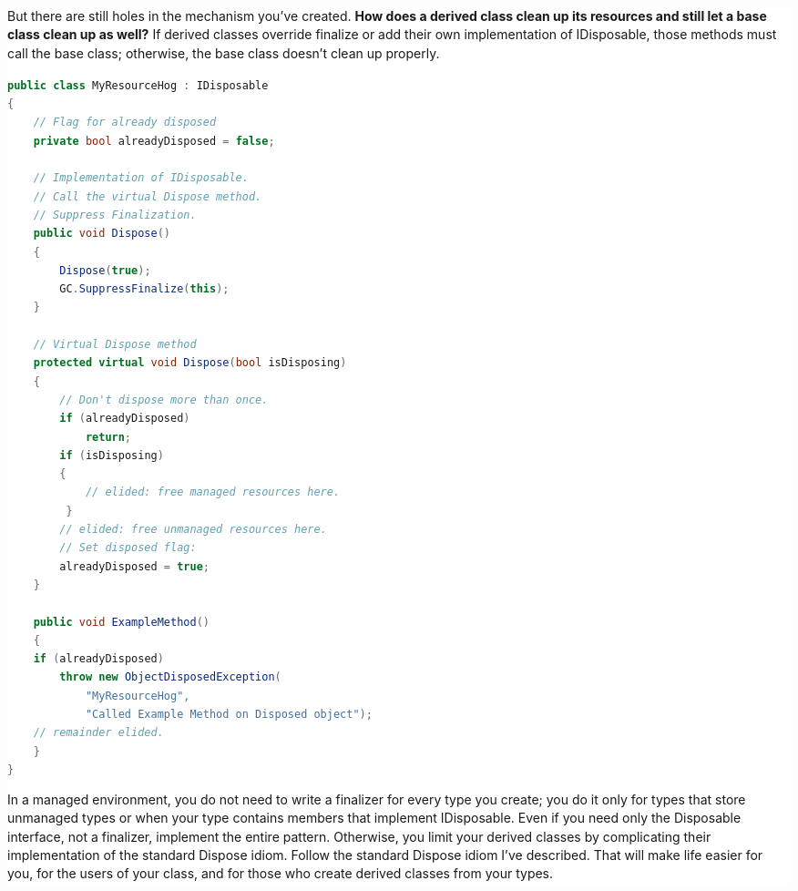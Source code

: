 But there are still holes in the mechanism you’ve created. **How does a derived class clean up its resources and still let a base class clean up as well?** If derived classes override finalize or add their own implementation of IDisposable, those methods must call the base class; otherwise, the base class doesn’t clean up properly.

```csharp
public class MyResourceHog : IDisposable
{
    // Flag for already disposed
    private bool alreadyDisposed = false;
    
    // Implementation of IDisposable.
    // Call the virtual Dispose method.
    // Suppress Finalization.
    public void Dispose()
    {
        Dispose(true);
        GC.SuppressFinalize(this);
    }

    // Virtual Dispose method
	protected virtual void Dispose(bool isDisposing)
	{
	    // Don't dispose more than once.
	    if (alreadyDisposed)
	        return;
	    if (isDisposing)
	    {
	        // elided: free managed resources here.
		 }
	    // elided: free unmanaged resources here.
	    // Set disposed flag:
	    alreadyDisposed = true;
	}

	public void ExampleMethod()
	{
	if (alreadyDisposed)
	    throw new ObjectDisposedException(
	        "MyResourceHog",
	        "Called Example Method on Disposed object");
	// remainder elided.
	}
}
```

In a managed environment, you do not need to write a finalizer for every type you create; you do it only for types that store unmanaged types or when your type contains members that implement IDisposable. Even if you need only the Disposable interface, not a finalizer, implement the entire pattern. Otherwise, you limit your derived classes by complicating their implementation of the standard Dispose idiom. Follow the standard Dispose idiom I’ve described. That will make life easier for you, for the users of your class, and for those who create derived classes from your types.
